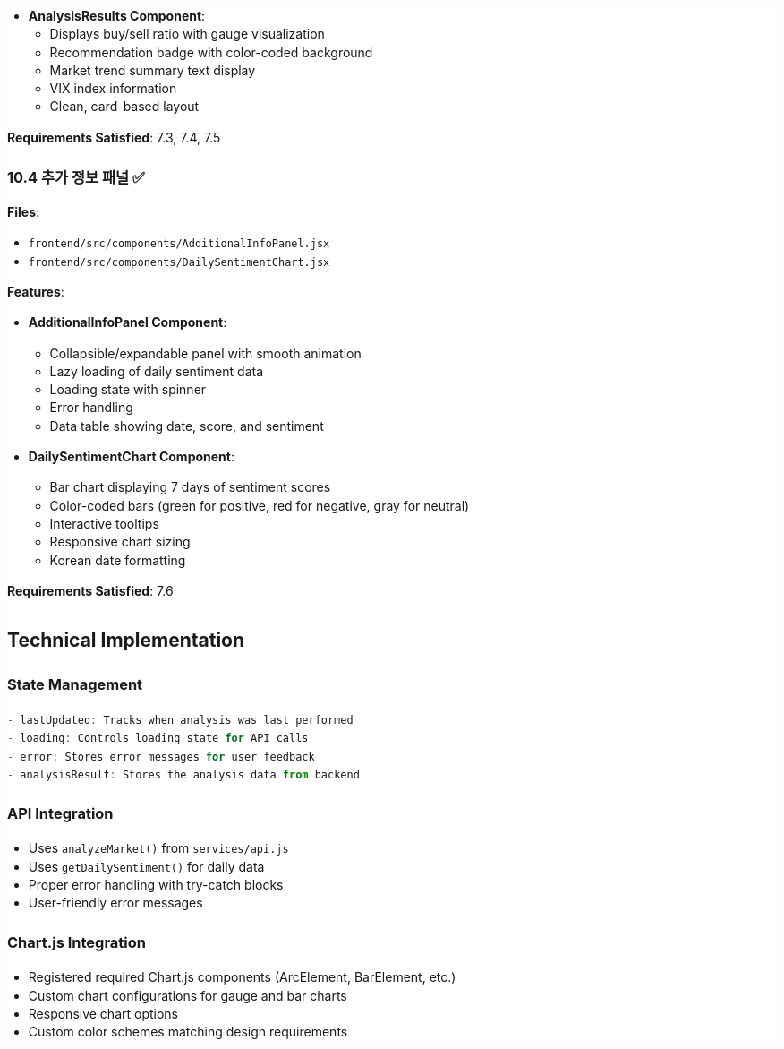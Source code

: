 - **AnalysisResults Component**:
  - Displays buy/sell ratio with gauge visualization
  - Recommendation badge with color-coded background
  - Market trend summary text display
  - VIX index information
  - Clean, card-based layout

**Requirements Satisfied**: 7.3, 7.4, 7.5

### 10.4 추가 정보 패널 ✅
**Files**:
- `frontend/src/components/AdditionalInfoPanel.jsx`
- `frontend/src/components/DailySentimentChart.jsx`

**Features**:
- **AdditionalInfoPanel Component**:
  - Collapsible/expandable panel with smooth animation
  - Lazy loading of daily sentiment data
  - Loading state with spinner
  - Error handling
  - Data table showing date, score, and sentiment

- **DailySentimentChart Component**:
  - Bar chart displaying 7 days of sentiment scores
  - Color-coded bars (green for positive, red for negative, gray for neutral)
  - Interactive tooltips
  - Responsive chart sizing
  - Korean date formatting

**Requirements Satisfied**: 7.6

## Technical Implementation

### State Management
```javascript
- lastUpdated: Tracks when analysis was last performed
- loading: Controls loading state for API calls
- error: Stores error messages for user feedback
- analysisResult: Stores the analysis data from backend
```

### API Integration
- Uses `analyzeMarket()` from `services/api.js`
- Uses `getDailySentiment()` for daily data
- Proper error handling with try-catch blocks
- User-friendly error messages

### Chart.js Integration
- Registered required Chart.js components (ArcElement, BarElement, etc.)
- Custom chart configurations for gauge and bar charts
- Responsive chart options
- Custom color schemes matching design requirements

